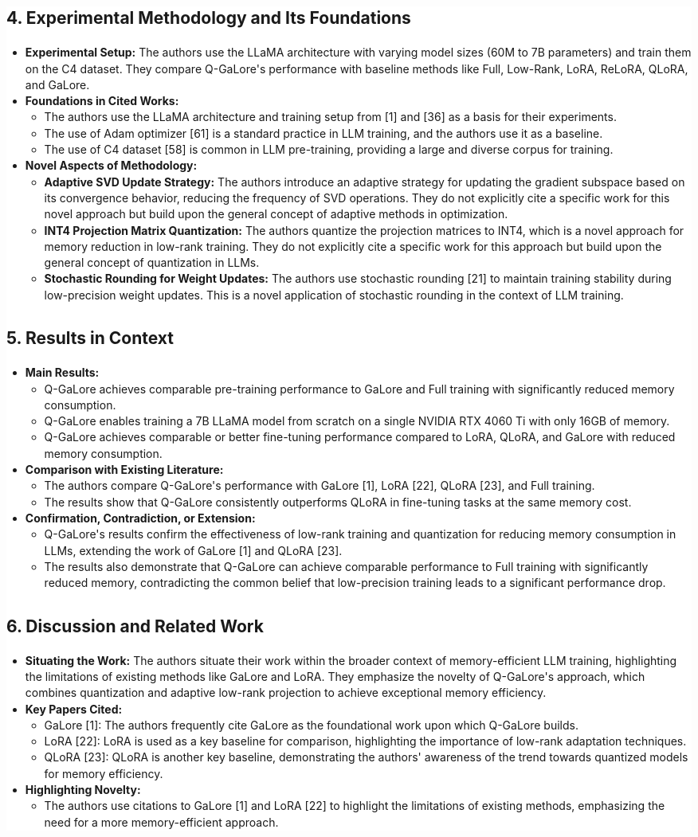 
## 4. Experimental Methodology and Its Foundations

- **Experimental Setup:** The authors use the LLaMA architecture with varying model sizes (60M to 7B parameters) and train them on the C4 dataset. They compare Q-GaLore's performance with baseline methods like Full, Low-Rank, LoRA, ReLoRA, QLoRA, and GaLore.
- **Foundations in Cited Works:**
    - The authors use the LLaMA architecture and training setup from [1] and [36] as a basis for their experiments.
    - The use of Adam optimizer [61] is a standard practice in LLM training, and the authors use it as a baseline.
    - The use of C4 dataset [58] is common in LLM pre-training, providing a large and diverse corpus for training.
- **Novel Aspects of Methodology:**
    - **Adaptive SVD Update Strategy:** The authors introduce an adaptive strategy for updating the gradient subspace based on its convergence behavior, reducing the frequency of SVD operations. They do not explicitly cite a specific work for this novel approach but build upon the general concept of adaptive methods in optimization.
    - **INT4 Projection Matrix Quantization:** The authors quantize the projection matrices to INT4, which is a novel approach for memory reduction in low-rank training. They do not explicitly cite a specific work for this approach but build upon the general concept of quantization in LLMs.
    - **Stochastic Rounding for Weight Updates:** The authors use stochastic rounding [21] to maintain training stability during low-precision weight updates. This is a novel application of stochastic rounding in the context of LLM training.


## 5. Results in Context

- **Main Results:**
    - Q-GaLore achieves comparable pre-training performance to GaLore and Full training with significantly reduced memory consumption.
    - Q-GaLore enables training a 7B LLaMA model from scratch on a single NVIDIA RTX 4060 Ti with only 16GB of memory.
    - Q-GaLore achieves comparable or better fine-tuning performance compared to LoRA, QLoRA, and GaLore with reduced memory consumption.
- **Comparison with Existing Literature:**
    - The authors compare Q-GaLore's performance with GaLore [1], LoRA [22], QLoRA [23], and Full training.
    - The results show that Q-GaLore consistently outperforms QLoRA in fine-tuning tasks at the same memory cost.
- **Confirmation, Contradiction, or Extension:**
    - Q-GaLore's results confirm the effectiveness of low-rank training and quantization for reducing memory consumption in LLMs, extending the work of GaLore [1] and QLoRA [23].
    - The results also demonstrate that Q-GaLore can achieve comparable performance to Full training with significantly reduced memory, contradicting the common belief that low-precision training leads to a significant performance drop.


## 6. Discussion and Related Work

- **Situating the Work:** The authors situate their work within the broader context of memory-efficient LLM training, highlighting the limitations of existing methods like GaLore and LoRA. They emphasize the novelty of Q-GaLore's approach, which combines quantization and adaptive low-rank projection to achieve exceptional memory efficiency.
- **Key Papers Cited:**
    - GaLore [1]: The authors frequently cite GaLore as the foundational work upon which Q-GaLore builds.
    - LoRA [22]: LoRA is used as a key baseline for comparison, highlighting the importance of low-rank adaptation techniques.
    - QLoRA [23]: QLoRA is another key baseline, demonstrating the authors' awareness of the trend towards quantized models for memory efficiency.
- **Highlighting Novelty:**
    - The authors use citations to GaLore [1] and LoRA [22] to highlight the limitations of existing methods, emphasizing the need for a more memory-efficient approach.